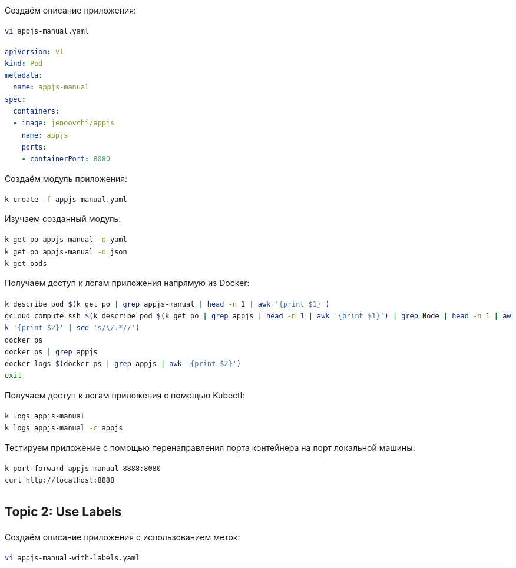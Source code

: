 Создаём описание приложения:
```bash
vi appjs-manual.yaml
```

```yaml
apiVersion: v1
kind: Pod
metadata:
  name: appjs-manual
spec:
  containers:
  - image: jenoovchi/appjs
    name: appjs
    ports:
    - containerPort: 8080
```

Создаём модуль приложения:
```bash
k create -f appjs-manual.yaml
```

Изучаем созданный модуль:
```bash
k get po appjs-manual -o yaml
k get po appjs-manual -o json
k get pods
```

Получаем доступ к логам приложения напрямую из Docker:
```bash
k describe pod $(k get po | grep appjs-manual | head -n 1 | awk '{print $1}')
gcloud compute ssh $(k describe pod $(k get po | grep appjs | head -n 1 | awk '{print $1}') | grep Node | head -n 1 | awk '{print $2}' | sed 's/\/.*//')
docker ps
docker ps | grep appjs
docker logs $(docker ps | grep appjs | awk '{print $2}')
exit
```

Получаем доступ к логам приложения с помощью Kubectl:
```bash
k logs appjs-manual
k logs appjs-manual -c appjs
```

Тестируем приложение с помощью перенаправления порта контейнера на порт локальной машины:
```bash
k port-forward appjs-manual 8888:8080
curl http://localhost:8888
```

## Topic 2: Use Labels

Создаём описание приложения c использованием меток:
```bash
vi appjs-manual-with-labels.yaml
```
